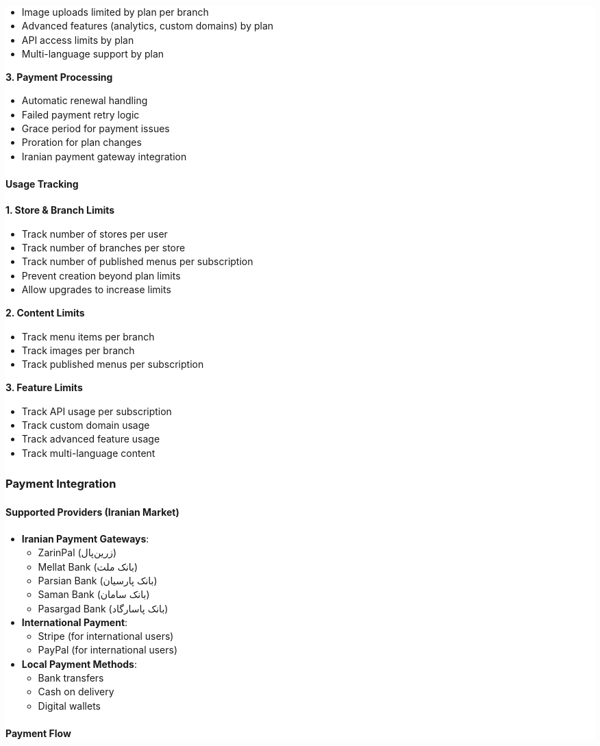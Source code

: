 - Image uploads limited by plan per branch
- Advanced features (analytics, custom domains) by plan
- API access limits by plan
- Multi-language support by plan

**3. Payment Processing**

- Automatic renewal handling
- Failed payment retry logic
- Grace period for payment issues
- Proration for plan changes
- Iranian payment gateway integration

#### Usage Tracking

**1. Store & Branch Limits**

- Track number of stores per user
- Track number of branches per store
- Track number of published menus per subscription
- Prevent creation beyond plan limits
- Allow upgrades to increase limits

**2. Content Limits**

- Track menu items per branch
- Track images per branch
- Track published menus per subscription

**3. Feature Limits**

- Track API usage per subscription
- Track custom domain usage
- Track advanced feature usage
- Track multi-language content

### Payment Integration

#### Supported Providers (Iranian Market)

- **Iranian Payment Gateways**:
  - ZarinPal (زرین‌پال)
  - Mellat Bank (بانک ملت)
  - Parsian Bank (بانک پارسیان)
  - Saman Bank (بانک سامان)
  - Pasargad Bank (بانک پاسارگاد)
- **International Payment**:
  - Stripe (for international users)
  - PayPal (for international users)
- **Local Payment Methods**:
  - Bank transfers
  - Cash on delivery
  - Digital wallets

#### Payment Flow
